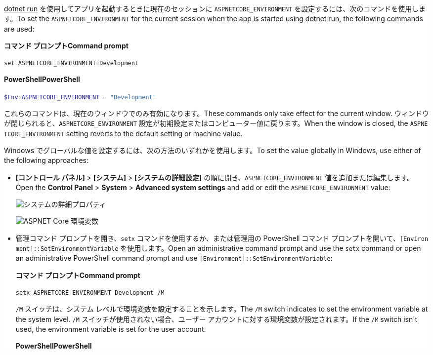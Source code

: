 <span data-ttu-id="a0fc4-169">[dotnet run](/dotnet/core/tools/dotnet-run) を使用してアプリを起動するときに現在のセッションに `ASPNETCORE_ENVIRONMENT` を設定するには、次のコマンドを使用します。</span><span class="sxs-lookup"><span data-stu-id="a0fc4-169">To set the `ASPNETCORE_ENVIRONMENT` for the current session when the app is started using [dotnet run](/dotnet/core/tools/dotnet-run), the following commands are used:</span></span>

<span data-ttu-id="a0fc4-170">**コマンド プロンプト**</span><span class="sxs-lookup"><span data-stu-id="a0fc4-170">**Command prompt**</span></span>

```console
set ASPNETCORE_ENVIRONMENT=Development
```

<span data-ttu-id="a0fc4-171">**PowerShell**</span><span class="sxs-lookup"><span data-stu-id="a0fc4-171">**PowerShell**</span></span>

```powershell
$Env:ASPNETCORE_ENVIRONMENT = "Development"
```

<span data-ttu-id="a0fc4-172">これらのコマンドは、現在のウィンドウでのみ有効になります。</span><span class="sxs-lookup"><span data-stu-id="a0fc4-172">These commands only take effect for the current window.</span></span> <span data-ttu-id="a0fc4-173">ウィンドウが閉じられると、`ASPNETCORE_ENVIRONMENT` 設定が初期設定またはコンピューター値に戻ります。</span><span class="sxs-lookup"><span data-stu-id="a0fc4-173">When the window is closed, the `ASPNETCORE_ENVIRONMENT` setting reverts to the default setting or machine value.</span></span>

<span data-ttu-id="a0fc4-174">Windows でグローバルな値を設定するには、次の方法のいずれかを使用します。</span><span class="sxs-lookup"><span data-stu-id="a0fc4-174">To set the value globally in Windows, use either of the following approaches:</span></span>

* <span data-ttu-id="a0fc4-175">**[コントロール パネル]** > **[システム]** > **[システムの詳細設定]** の順に開き、`ASPNETCORE_ENVIRONMENT` 値を追加または編集します。</span><span class="sxs-lookup"><span data-stu-id="a0fc4-175">Open the **Control Panel** > **System** > **Advanced system settings** and add or edit the `ASPNETCORE_ENVIRONMENT` value:</span></span>

  ![システムの詳細プロパティ](environments/_static/systemsetting_environment.png)

  ![ASPNET Core 環境変数](environments/_static/windows_aspnetcore_environment.png)

* <span data-ttu-id="a0fc4-178">管理コマンド プロンプトを開き、`setx` コマンドを使用するか、または管理用の PowerShell コマンド プロンプトを開いて、`[Environment]::SetEnvironmentVariable` を使用します。</span><span class="sxs-lookup"><span data-stu-id="a0fc4-178">Open an administrative command prompt and use the `setx` command or open an administrative PowerShell command prompt and use `[Environment]::SetEnvironmentVariable`:</span></span>

  <span data-ttu-id="a0fc4-179">**コマンド プロンプト**</span><span class="sxs-lookup"><span data-stu-id="a0fc4-179">**Command prompt**</span></span>

  ```console
  setx ASPNETCORE_ENVIRONMENT Development /M
  ```

  <span data-ttu-id="a0fc4-180">`/M` スイッチは、システム レベルで環境変数を設定することを示します。</span><span class="sxs-lookup"><span data-stu-id="a0fc4-180">The `/M` switch indicates to set the environment variable at the system level.</span></span> <span data-ttu-id="a0fc4-181">`/M` スイッチが使用されない場合、ユーザー アカウントに対する環境変数が設定されます。</span><span class="sxs-lookup"><span data-stu-id="a0fc4-181">If the `/M` switch isn't used, the environment variable is set for the user account.</span></span>

  <span data-ttu-id="a0fc4-182">**PowerShell**</span><span class="sxs-lookup"><span data-stu-id="a0fc4-182">**PowerShell**</span></span>
